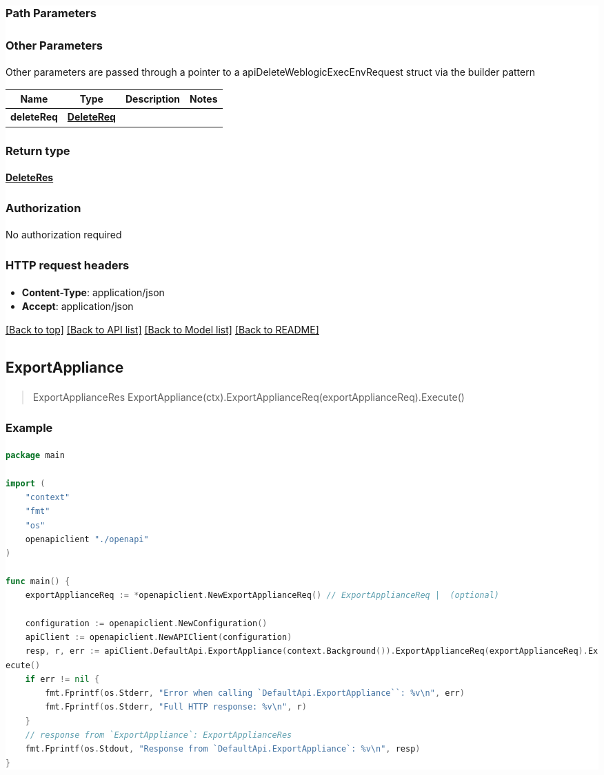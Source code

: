 ### Path Parameters



### Other Parameters

Other parameters are passed through a pointer to a apiDeleteWeblogicExecEnvRequest struct via the builder pattern


Name | Type | Description  | Notes
------------- | ------------- | ------------- | -------------
 **deleteReq** | [**DeleteReq**](DeleteReq.md) |  | 

### Return type

[**DeleteRes**](DeleteRes.md)

### Authorization

No authorization required

### HTTP request headers

- **Content-Type**: application/json
- **Accept**: application/json

[[Back to top]](#) [[Back to API list]](../README.md#documentation-for-api-endpoints)
[[Back to Model list]](../README.md#documentation-for-models)
[[Back to README]](../README.md)


## ExportAppliance

> ExportApplianceRes ExportAppliance(ctx).ExportApplianceReq(exportApplianceReq).Execute()



### Example

```go
package main

import (
    "context"
    "fmt"
    "os"
    openapiclient "./openapi"
)

func main() {
    exportApplianceReq := *openapiclient.NewExportApplianceReq() // ExportApplianceReq |  (optional)

    configuration := openapiclient.NewConfiguration()
    apiClient := openapiclient.NewAPIClient(configuration)
    resp, r, err := apiClient.DefaultApi.ExportAppliance(context.Background()).ExportApplianceReq(exportApplianceReq).Execute()
    if err != nil {
        fmt.Fprintf(os.Stderr, "Error when calling `DefaultApi.ExportAppliance``: %v\n", err)
        fmt.Fprintf(os.Stderr, "Full HTTP response: %v\n", r)
    }
    // response from `ExportAppliance`: ExportApplianceRes
    fmt.Fprintf(os.Stdout, "Response from `DefaultApi.ExportAppliance`: %v\n", resp)
}
```
